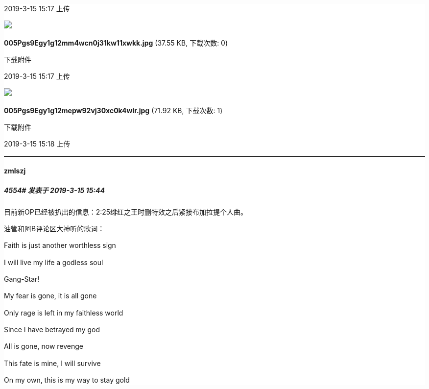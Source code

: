 2019-3-15 15:17 上传






<img src="https://img.saraba1st.com/forum/201903/15/151751xvpmqva3vecp4l53.jpg" referrerpolicy="no-referrer">


<strong>005Pgs9Egy1g12mm4wcn0j31kw11xwkk.jpg</strong> (37.55 KB, 下载次数: 0)

下载附件

2019-3-15 15:17 上传






<img src="https://img.saraba1st.com/forum/201903/15/151821mvbwqiwmguwiakqg.jpg" referrerpolicy="no-referrer">


<strong>005Pgs9Egy1g12mepw92vj30xc0k4wir.jpg</strong> (71.92 KB, 下载次数: 1)

下载附件

2019-3-15 15:18 上传











-----

####  zmlszj  
##### 4554#       发表于 2019-3-15 15:44




目前新OP已经被扒出的信息：2:25绯红之王时删特效之后紧接布加拉提个人曲。

油管和阿B评论区大神听的歌词：

Faith is just another worthless sign

I will live my life a godless soul

Gang-Star!


My fear is gone, it is all gone

Only rage is left in my faithless world

Since I have betrayed my god

All is gone, now revenge

This fate is mine, I will survive

On my own, this is my way to stay gold
